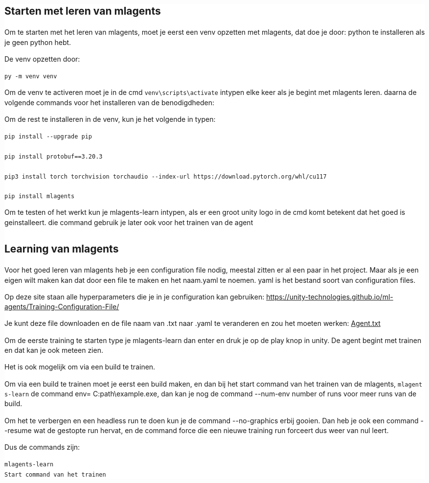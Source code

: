 
##  Starten met leren van mlagents

Om te starten met het leren van mlagents, moet je eerst een venv opzetten met mlagents, dat doe je door:
python te installeren als je geen python hebt.

De venv opzetten door:

```py -m venv venv```

Om de venv te activeren moet je in de cmd ```venv\scripts\activate``` intypen elke keer als je begint met mlagents leren. daarna de volgende commands voor het installeren van de benodigdheden:

Om de rest te installeren in de venv, kun je het volgende in typen:
```
pip install --upgrade pip

pip install protobuf==3.20.3

pip3 install torch torchvision torchaudio --index-url https://download.pytorch.org/whl/cu117

pip install mlagents
```
Om te testen of het werkt kun je mlagents-learn intypen, als er een groot unity logo in de cmd komt betekent dat het goed is geinstalleert.
die command gebruik je later ook voor het trainen van de agent

## Learning van mlagents

Voor het goed leren van mlagents heb je een configuration file nodig, meestal zitten er al een paar in het project.
Maar als je een eigen wilt maken kan dat door een file te maken en het naam.yaml te noemen. yaml is het bestand soort van configuration files.

Op deze site staan alle hyperparameters die je in je configuration kan gebruiken: https://unity-technologies.github.io/ml-agents/Training-Configuration-File/

Je kunt deze file downloaden en de file naam van .txt naar .yaml te veranderen en zou het moeten werken:
[Agent.txt](https://github.com/BAStudio/OperationStarfall/files/12748898/Agent.txt)

Om de eerste training te starten type je mlagents-learn dan enter en druk je op de play knop in unity. De agent begint met trainen en dat kan je ook meteen zien.

Het is ook mogelijk om via een build te trainen.

Om via een build te trainen moet je eerst een build maken, en dan bij het start command van het trainen van de mlagents, ```mlagents-learn``` de command env= C:path\example.exe, dan kan je nog de command --num-env number of runs voor meer runs van de build.

Om het te verbergen en een headless run te doen kun je de command --no-graphics erbij gooien. Dan heb je ook een command --resume wat de gestopte run hervat, en de command force die een nieuwe training run forceert dus weer van nul leert. 

Dus de commands zijn:
```
mlagents-learn
Start command van het trainen
